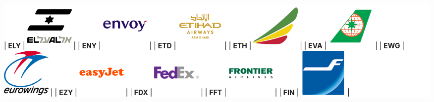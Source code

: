 | **ELY** | ![ELY](Logos/ELY.png) |
| **ENY** | ![ENY](Logos/ENY.png) |
| **ETD** | ![ETD](Logos/ETD.png) |
| **ETH** | ![ETH](Logos/ETH.png) |
| **EVA** | ![EVA](Logos/EVA.png) |
| **EWG** | ![EWG](Logos/EWG.png) |
| **EZY** | ![EZY](Logos/EZY.png) |
| **FDX** | ![FDX](Logos/FDX.png) |
| **FFT** | ![FFT](Logos/FFT.png) |
| **FIN** | ![FIN](Logos/FIN.png) |